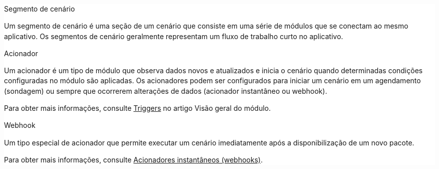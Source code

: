    <td role="rowheader"> <p>Segmento de cenário</p> </td> 
   <td> <p> Um segmento de cenário é uma seção de um cenário que consiste em uma série de módulos que se conectam ao mesmo aplicativo. Os segmentos de cenário geralmente representam um fluxo de trabalho curto no aplicativo.</p> </td> 
  </tr> 
  <tr> 
   <td role="rowheader"> <p>Acionador</p> </td> 
   <td> <p>Um acionador é um tipo de módulo que observa dados novos e atualizados e inicia o cenário quando determinadas condições configuradas no módulo são aplicadas. Os acionadores podem ser configurados para iniciar um cenário em um agendamento (sondagem) ou sempre que ocorrerem alterações de dados (acionador instantâneo ou webhook).</p> <p>Para obter mais informações, consulte <a href="/help/workfront-fusion/get-started-with-fusion/understand-fusion/module-overview.md" class="MCXref xref">Triggers</a> no artigo Visão geral do módulo.</p> </td> 
  </tr> 
  <tr> 
   <td role="rowheader"> <p>Webhook</p> </td> 
   <td> <p>Um tipo especial de acionador que permite executar um cenário imediatamente após a disponibilização de um novo pacote. </p><p>Para obter mais informações, consulte <a href="/help/workfront-fusion/references/modules/webhooks-reference.md" class="MCXref xref">Acionadores instantâneos (webhooks)</a>.</p> </td> 
  </tr> 
 </tbody> 
</table>
